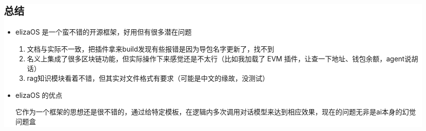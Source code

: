 
## 总结

- elizaOS 是一个蛮不错的开源框架，好用但有很多潜在问题

  1. 文档与实际不一致，把插件拿来build发现有些报错是因为导包名字更新了，找不到
  2. 名义上集成了很多区块链功能，但实际操作下来感觉还是不太行（比如我加载了 EVM 插件，让查一下地址、钱包余额，agent说胡话）
  3. rag知识模块看着不错，但其实对文件格式有要求（可能是中文的缘故，没测试）

- elizaOS 的优点

  它作为一个框架的思想还是很不错的，通过给特定模板，在逻辑内多次调用对话模型来达到相应效果，现在的问题无非是ai本身的幻觉问题盒

